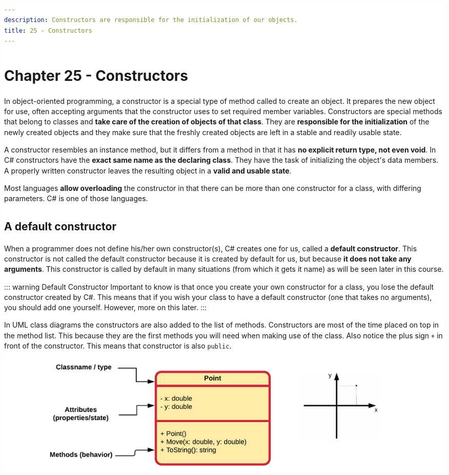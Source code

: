 ```yaml
---
description: Constructors are responsible for the initialization of our objects.
title: 25 - Constructors
---
```


# Chapter 25 - Constructors

In object-oriented programming, a constructor is a special type of method called to create an object. It prepares the new object for use, often accepting arguments that the constructor uses to set required member variables. Constructors are special methods that belong to classes and **take care of the creation of objects of that class**. They are **responsible for the initialization** of the newly created objects and they make sure that the freshly created objects are left in a stable and readily usable state.

A constructor resembles an instance method, but it differs from a method in that it has **no explicit return type, not even void**. In C# constructors have the **exact same name as the declaring class**. They have the task of initializing the object's data members. A properly written constructor leaves the resulting object in a **valid and usable state**.

Most languages **allow overloading** the constructor in that there can be more than one constructor for a class, with differing parameters. C# is one of those languages.

## A default constructor

When a programmer does not define his/her own constructor(s), C# creates one for us, called a **default constructor**. This constructor is not called the default constructor because it is created by default for us, but because **it does not take any arguments**. This constructor is called by default in many situations (from which it gets it name) as will be seen later in this course.

::: warning Default Constructor
Important to know is that once you create your own constructor for a class, you lose the default constructor created by C#. This means that if you wish your class to have a default constructor (one that takes no arguments), you should add one yourself. However, more on this later.
:::

In UML class diagrams the constructors are also added to the list of methods. Constructors are most of the time placed on top in the method list. This because they are the first methods you will need when making use of the class. Also notice the plus sign `+` in front of the constructor. This means that constructor is also `public`.

![Default constructor of Point](./img/point_class_default_contructor.png)
